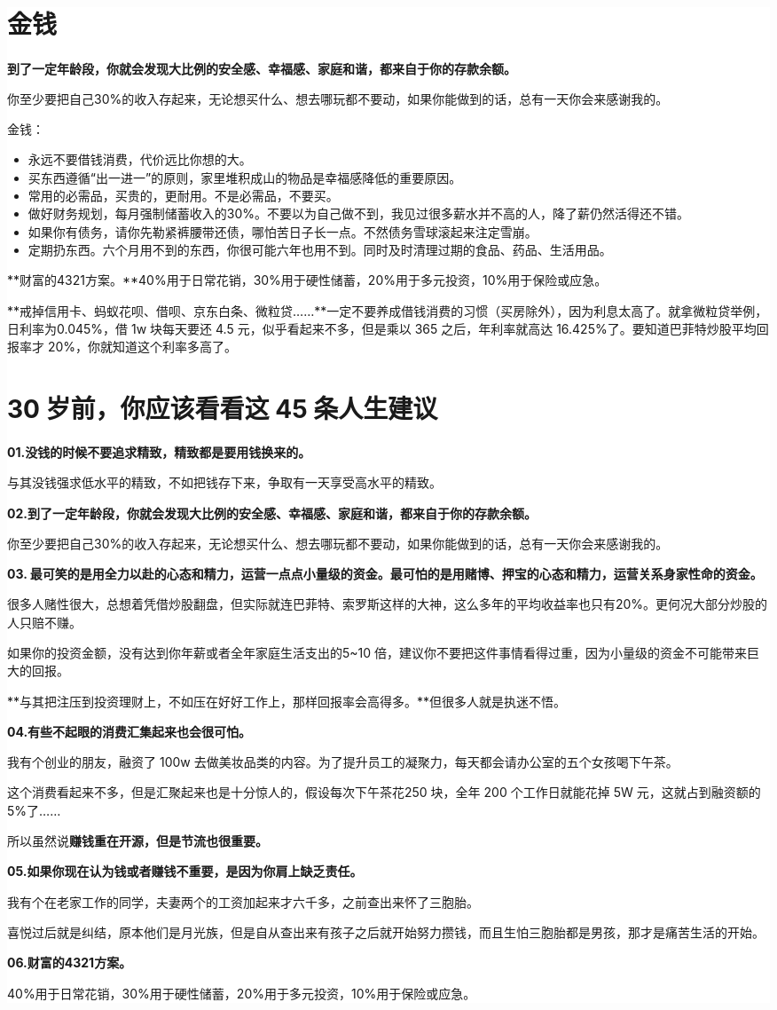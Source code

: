 # 金钱

**到了一定年龄段，你就会发现大比例的安全感、幸福感、家庭和谐，都来自于你的存款余额。**

你至少要把自己30%的收入存起来，无论想买什么、想去哪玩都不要动，如果你能做到的话，总有一天你会来感谢我的。


金钱：

- 永远不要借钱消费，代价远比你想的大。
- 买东西遵循“出一进一”的原则，家里堆积成山的物品是幸福感降低的重要原因。
- 常用的必需品，买贵的，更耐用。不是必需品，不要买。
- 做好财务规划，每月强制储蓄收入的30%。不要以为自己做不到，我见过很多薪水并不高的人，降了薪仍然活得还不错。
- 如果你有债务，请你先勒紧裤腰带还债，哪怕苦日子长一点。不然债务雪球滚起来注定雪崩。
- 定期扔东西。六个月用不到的东西，你很可能六年也用不到。同时及时清理过期的食品、药品、生活用品。


**财富的4321方案。**40%用于日常花销，30%用于硬性储蓄，20%用于多元投资，10%用于保险或应急。



**戒掉信用卡、蚂蚁花呗、借呗、京东白条、微粒贷……**一定不要养成借钱消费的习惯（买房除外），因为利息太高了。就拿微粒贷举例，日利率为0.045%，借 1w 块每天要还 4.5 元，似乎看起来不多，但是乘以 365 之后，年利率就高达 16.425%了。要知道巴菲特炒股平均回报率才 20%，你就知道这个利率多高了。


# 30 岁前，你应该看看这 45 条人生建议

**01.没钱的时候不要追求精致，精致都是要用钱换来的。**

与其没钱强求低水平的精致，不如把钱存下来，争取有一天享受高水平的精致。

**02.到了一定年龄段，你就会发现大比例的安全感、幸福感、家庭和谐，都来自于你的存款余额。**

你至少要把自己30%的收入存起来，无论想买什么、想去哪玩都不要动，如果你能做到的话，总有一天你会来感谢我的。

**03. 最可笑的是用全力以赴的心态和精力，运营一点点小量级的资金。最可怕的是用赌博、押宝的心态和精力，运营关系身家性命的资金。**

很多人赌性很大，总想着凭借炒股翻盘，但实际就连巴菲特、索罗斯这样的大神，这么多年的平均收益率也只有20%。更何况大部分炒股的人只赔不赚。

如果你的投资金额，没有达到你年薪或者全年家庭生活支出的5~10 倍，建议你不要把这件事情看得过重，因为小量级的资金不可能带来巨大的回报。

**与其把注压到投资理财上，不如压在好好工作上，那样回报率会高得多。**但很多人就是执迷不悟。

**04.有些不起眼的消费汇集起来也会很可怕。**

我有个创业的朋友，融资了 100w 去做美妆品类的内容。为了提升员工的凝聚力，每天都会请办公室的五个女孩喝下午茶。

这个消费看起来不多，但是汇聚起来也是十分惊人的，假设每次下午茶花250 块，全年 200 个工作日就能花掉 5W 元，这就占到融资额的 5%了……

所以虽然说**赚钱重在开源，但是节流也很重要。**

**05.如果你现在认为钱或者赚钱不重要，是因为你肩上缺乏责任。**

我有个在老家工作的同学，夫妻两个的工资加起来才六千多，之前查出来怀了三胞胎。

喜悦过后就是纠结，原本他们是月光族，但是自从查出来有孩子之后就开始努力攒钱，而且生怕三胞胎都是男孩，那才是痛苦生活的开始。

**06.财富的4321方案。**

40%用于日常花销，30%用于硬性储蓄，20%用于多元投资，10%用于保险或应急。

